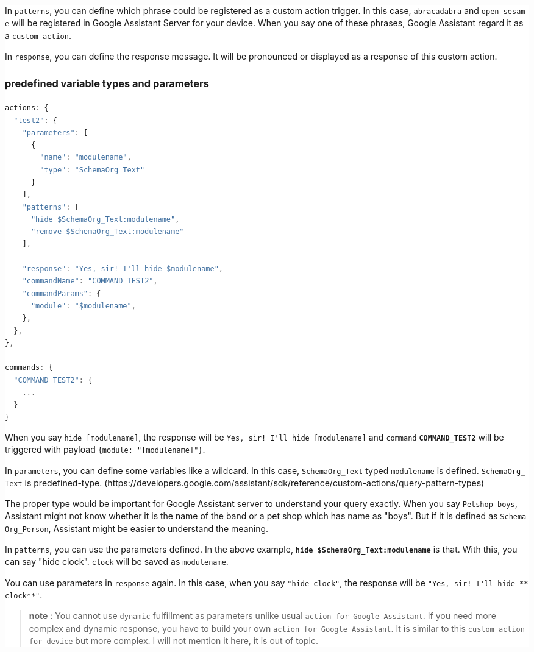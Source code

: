 In `patterns`, you can define which phrase could be registered as a custom action trigger. In this case, `abracadabra` and `open sesame` will be registered in Google Assistant Server for your device. When you say one of these phrases, Google Assistant regard it as a `custom action`.

In `response`, you can define the response message. It will be pronounced or displayed as a response of this custom action.

### predefined variable types and parameters
```js
actions: {
  "test2": {
    "parameters": [
      {
        "name": "modulename",
        "type": "SchemaOrg_Text"
      }
    ],
    "patterns": [
      "hide $SchemaOrg_Text:modulename",
      "remove $SchemaOrg_Text:modulename"
    ],
    
    "response": "Yes, sir! I'll hide $modulename",
    "commandName": "COMMAND_TEST2",
    "commandParams": {
      "module": "$modulename",
    },
  },
},

commands: {
  "COMMAND_TEST2": {
    ...
  }
}
```
When you say `hide [modulename]`, the response will be `Yes, sir! I'll hide [modulename]` and `command` **`COMMAND_TEST2`** will be triggered with payload `{module: "[modulename]"}`.

In `parameters`, you can define some variables like a wildcard. In this case, `SchemaOrg_Text` typed `modulename` is defined. `SchemaOrg_Text` is predefined-type. (https://developers.google.com/assistant/sdk/reference/custom-actions/query-pattern-types)

The proper type would be important for Google Assistant server to understand your query exactly. When you say `Petshop boys`, Assistant might not know whether it is the name of the band or a pet shop which has name as "boys". But if it is defined as `SchemaOrg_Person`, Assistant might be easier to understand the meaning.

In `patterns`, you can use the parameters defined. In the above example, **`hide $SchemaOrg_Text:modulename`** is that. With this, you can say "hide clock". `clock` will be saved as `modulename`.

You can use parameters in `response` again. In this case, when you say `"hide clock"`, the response will be `"Yes, sir! I'll hide **clock**"`.
> **note** : You cannot use `dynamic` fulfillment as parameters unlike usual `action for Google Assistant`. If you need more complex and dynamic response, you have to build your own `action for Google Assistant`. It is similar to this `custom action for device` but more complex. I will not mention it here, it is out of topic.
